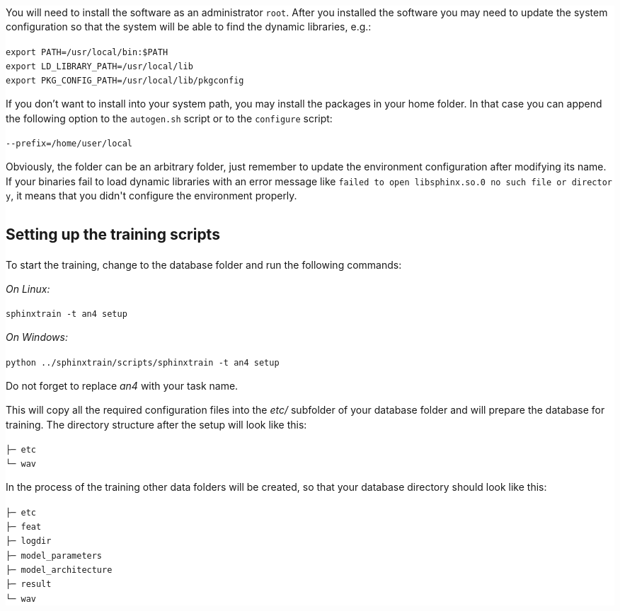 You will need to install the software as an administrator `root`. After you
installed the software you may need to update the system configuration
so that the system will be able to find the dynamic libraries, e.g.:

```
export PATH=/usr/local/bin:$PATH
export LD_LIBRARY_PATH=/usr/local/lib
export PKG_CONFIG_PATH=/usr/local/lib/pkgconfig
```

If you don’t want to install into your system path, you may install the packages
in your home folder. In that case you can append the following option to the
`autogen.sh` script or to the `configure` script:

```
--prefix=/home/user/local
```

Obviously, the folder can be an arbitrary folder, just remember to update
the environment configuration after modifying its name. If your binaries fail
to load dynamic libraries with an error message like `failed to open
libsphinx.so.0 no such file or directory`, it means that you didn't
configure the environment properly.

## Setting up the training scripts

To start the training, change to the database folder and run the following
commands:

*On Linux:*

```
sphinxtrain -t an4 setup
```

*On Windows:*

```
python ../sphinxtrain/scripts/sphinxtrain -t an4 setup
```

Do not forget to replace *an4* with your task name.

This will copy all the required configuration files into the *etc/* subfolder of your
database folder and will prepare the database for training.
The directory structure after the setup will look like this:

```
├─ etc
└─ wav
```

In the process of the training other data folders will be created, so that your
database directory should look like this:

```
├─ etc
├─ feat
├─ logdir
├─ model_parameters
├─ model_architecture
├─ result
└─ wav
```
